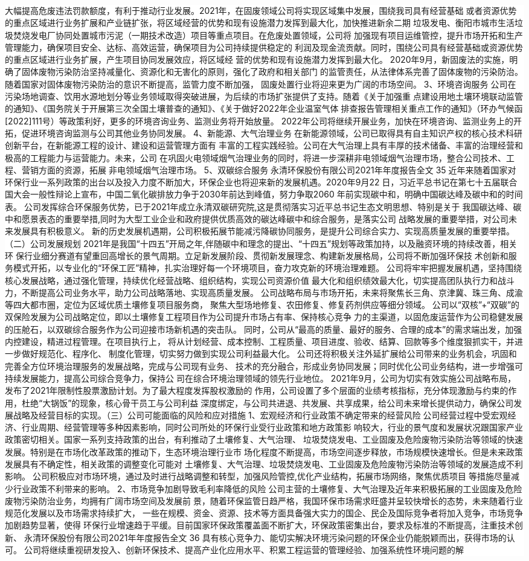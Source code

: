 大幅提高危废违法罚款额度，有利于推动行业发展。2021年，在固废领域公司将实现区域集中发展，围绕我司具有经营基础
或者资源优势的重点区域进行业务扩展和产业链扩张，将区域经营的优势和现有设施潜力发挥到最大化，加快推进新余二期
垃圾发电、衡阳市城市生活垃圾焚烧发电厂协同处置城市污泥（一期技术改造）项目等重点项目。在危废处置领域，公司将
加强现有项目运维管控，提升市场开拓和生产管理能力，确保项目安全、达标、高效运营，确保项目为公司持续提供稳定的
利润及现金流贡献。同时，围绕公司具有经营基础或资源优势的重点区域进行业务扩展，产生项目协同发展效应，将区域经
营的优势和现有设施潜力发挥到最大化。
2020年9月，新固废法的实施，明确了固体废物污染防治坚持减量化、资源化和无害化的原则，强化了政府和相关部门
的监管责任，从法律体系完善了固体废物的污染防治。随着国家对固体废物污染防治的意识不断提高，监管力度不断加强，
固废处置行业将迎来更为广阔的市场空间。
3、环境咨询服务
公司在污染场地调查、饮用水源地划分等业务领域取得突破进展，为后续的市场扩张提供了支持。随着《关于加强重
点建设用地土壤环境联动监管的通知》、《国务院关于开展第三次全国土壤普查的通知》、《关于做好2022年企业温室气体
排查报告管理相关重点工作的通知》（环办气候函[2022]111号）等政策利好，更多的环境咨询业务、监测业务将开始放量。
2022年公司将继续开展业务，加快在环境咨询、监测业务上的开拓，促进环境咨询监测与公司其他业务协同发展。
4、新能源、大气治理业务
在新能源领域，公司已取得具有自主知识产权的核心技术科研创新平台，在新能源工程的设计、建设和运营管理方面有
丰富的工程实践经验。公司在大气治理上具有丰厚的技术储备、丰富的治理经营和极高的工程能力与运营能力。未来，公司
在巩固火电领域烟气治理业务的同时，将进一步深耕非电领域烟气治理市场，整合公司技术、工程、营销方面的资源，拓展
非电领域烟气治理市场。
5、双碳综合服务
永清环保股份有限公司2021年年度报告全文
35
近年来随着国家对环保行业一系列政策的出台以及投入力度不断加大，环保企业也将迎来新的发展机遇。2020年9月22
日，习近平总书记在第七十五届联合国大会一般性辩论上宣布，中国二氧化碳排放力争于2030年前达到峰值，努力争取2060
年前实现碳中和，明确中国碳达峰及碳中和的时间表。
公司发挥综合环保服务优势，已于2021年成立永清双碳研究院,这是贯彻落实习近平总书记生态文明思想、特别是关于
我国碳达峰、碳中和愿景表态的重要举措,同时为大型工业企业和政府提供优质高效的碳达峰碳中和综合服务，是落实公司
战略发展的重要举措，对公司未来发展具有积极意义。
新的历史发展机遇期，公司积极拓展节能减污降碳协同服务，是提升公司综合实力、实现高质量发展的重要举措。（二）公司发展规划
2021年是我国“十四五”开局之年,伴随碳中和理念的提出、“十四五”规划等政策加持，以及融资环境的持续改善，相关环
保行业细分赛道有望重回高增长的景气周期。立足新发展阶段、贯彻新发展理念、构建新发展格局，公司将不断加强环保技
术创新和服务模式开拓，以专业化的“环保工匠”精神，扎实治理好每一个环境项目，奋力攻克新的环境治理难题。
公司将牢牢把握发展机遇，坚持围绕核心发展战略，通过强化管理，持续优化经营战略、组织结构，实现公司资源价值
最大化和组织绩效最大化，切实提高团队执行力和战斗力，不断提高公司业务水平，助力公司战略落地、实现高质量发展。
公司战略布局与市场开拓，未来将聚焦长三角、京津冀、珠三角、成渝等四大都市圈，定位为区域优质土壤修复项目服务商，
聚焦大型场地修复、农田修复、修复药剂供应等细分领域。
公司以“双核”+“双碳”的双保险发展为公司战略定位，即以土壤修复工程项目作为公司提升市场占有率、保持核心竞争
力的主渠道，以固危废运营作为公司稳健发展的压舱石，以双碳综合服务作为公司迎接市场新机遇的突击队。
同时，公司从“最高的质量、最好的服务、合理的成本”的需求端出发，加强内控建设，精进过程管理。在项目执行上，
将从计划经营、成本控制、工程质量、项目进度、验收、结算、回款等多个维度狠抓实干，并进一步做好规范化、程序化、
制度化管理，切实努力做到实现公司利益最大化。
公司还将积极关注外延扩展给公司带来的业务机会，巩固和完善全方位环境治理服务的发展战略，完成与公司现有业务、
技术的充分融合，形成业务协同发展；同时优化公司业务结构，进一步增强可持续发展能力，提高公司综合竞争力，保持公
司在综合环境治理领域的领先行业地位。
2021年9月，公司为切实有效实施公司战略布局，发布了2021年限制性股票激励计划。为了最大程度发挥股权激励的
作用，公司设置了多个层面的业绩考核指标，充分体现激励与约束的作用，杜绝“大锅饭”的现象，核心骨干员工与公司利益
深度绑定，与公司共进退、共发展、共享成果，给公司未来增长提供动力，确保公司发展战略及经营目标的实现。（三）公司可能面临的风险和应对措施
1、宏观经济和行业政策不确定带来的经营风险
公司经营过程中受宏观经济、行业周期、经营管理等多种因素影响，同时公司所处的环保行业受行业政策和地方政策影
响较大，行业的景气度和发展状况跟国家产业政策密切相关。国家一系列支持政策的出台，有利推动了土壤修复、大气治理、
垃圾焚烧发电、工业固废及危险废物污染防治等领域的快速发展。特别是在市场化改革政策的推动下，生态环境治理行业市
场化程度不断提高，市场空间逐步释放，市场规模快速增长。但是未来政策发展具有不确定性，相关政策的调整变化可能对
土壤修复、大气治理、垃圾焚烧发电、工业固废及危险废物污染防治等领域的发展造成不利影响。
公司积极应对市场环境，通过及时进行战略调整和转型，加强风险管控,优化产业结构，拓展市场网络，聚焦优质项目
等措施尽量减少行业政策不利带来的影响。
2、市场竞争加剧导致毛利率降低的风险
公司主营的土壤修复、大气治理及近年来积极拓展的工业固废及危险废物污染防治业务，均拥有广阔市场空间及发展前
景，随着环保监管日趋严格，我国环保市场需求旺盛并呈较快增长的态势，未来随着行业规范化发展以及市场需求持续扩大，
一些在规模、资金、资源、技术等方面具备强大实力的国企、民企及国际竞争者将加入竞争，市场竞争加剧趋势显著，使得
环保行业增速趋于平缓。目前国家环保政策覆盖面不断扩大，环保政策密集出台，要求及标准的不断提高，注重技术创新、
永清环保股份有限公司2021年年度报告全文
36
具有核心竞争力、能切实解决环境污染问题的环保企业仍能脱颖而出，获得市场的认可。
公司将继续重视研发投入、创新环保技术、提高产业化应用水平、积累工程运营的管理经验、加强系统性环境问题的解
